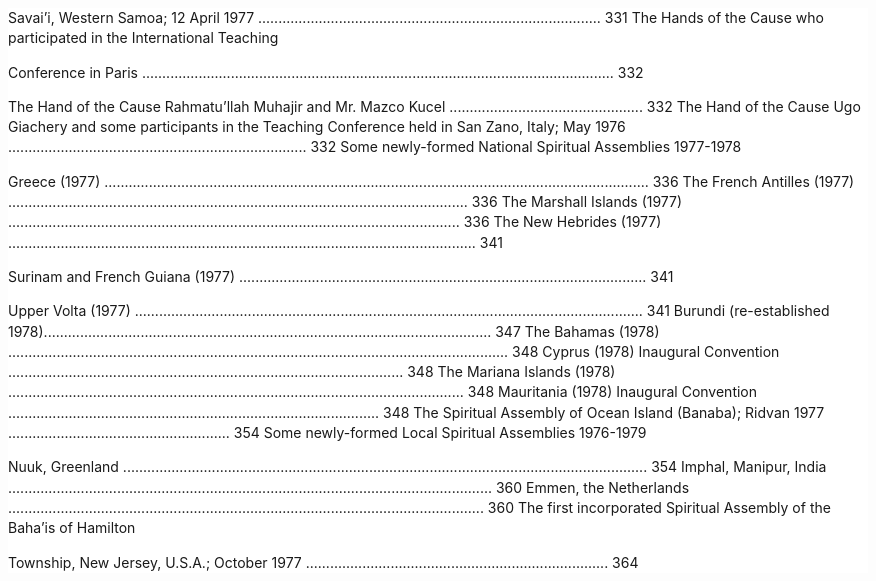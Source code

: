 Savai’i, Western Samoa; 12 April 1977 ..................................................................................... 331
The Hands of the Cause who participated in the International Teaching

Conference in Paris ..................................................................................................................... 332

The Hand of the Cause Rahmatu’llah Muhajir and Mr. Mazco Kucel ................................................ 332
The Hand of the Cause Ugo Giachery and some participants in the Teaching
Conference held in San Zano, Italy; May 1976 .......................................................................... 332
Some newly-formed National Spiritual Assemblies
1977-1978

Greece (1977) ....................................................................................................................................... 336
The French Antilles (1977) .................................................................................................................. 336
The Marshall Islands (1977) ................................................................................................................ 336
The New Hebrides (1977) .................................................................................................................... 341

Surinam and French Guiana (1977) ..................................................................................................... 341

Upper Volta (1977) .............................................................................................................................. 341
Burundi (re-established 1978)............................................................................................................... 347
The Bahamas (1978) ............................................................................................................................ 348
Cyprus (1978) Inaugural Convention .................................................................................................. 348
The Mariana Islands (1978) ................................................................................................................. 348
Mauritania (1978) Inaugural Convention ............................................................................................ 348
The Spiritual Assembly of Ocean Island (Banaba); Ridvan 1977 ....................................................... 354
Some newly-formed Local Spiritual Assemblies
1976-1979

Nuuk, Greenland .................................................................................................................................. 354
Imphal, Manipur, India ........................................................................................................................ 360
Emmen, the Netherlands ...................................................................................................................... 360
The first incorporated Spiritual Assembly of the Baha’is of Hamilton

Township, New Jersey, U.S.A.; October 1977 ........................................................................... 364
